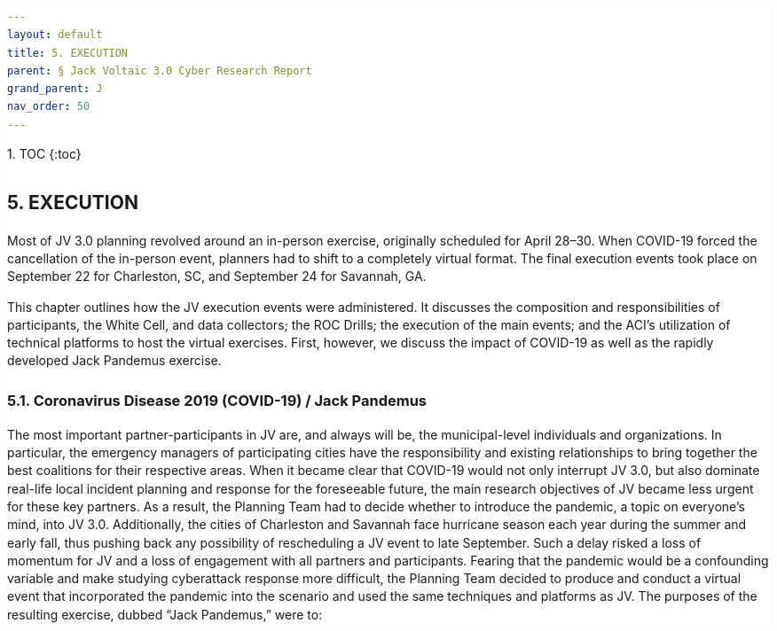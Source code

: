 ```yaml
---
layout: default
title: 5. EXECUTION
parent: § Jack Voltaic 3.0 Cyber Research Report 
grand_parent: J 
nav_order: 50 
---
```

<style>
.dont-break-out {
  /* These are technically the same, but use both */
  overflow-wrap: break-word;
  word-wrap: break-word;

  -ms-word-break: break-all;
  /* This is the dangerous one in WebKit, as it breaks things wherever */
  word-break: break-all;
  /* Instead use this non-standard one: */
  word-break: break-word;
}
</style>

<div class="dont-break-out" markdown="1">
1. TOC
{:toc}

## 5. EXECUTION
Most of JV 3.0 planning revolved around an in-person exercise, originally scheduled for April 28–30. When COVID-19 forced the cancellation of the in-person event, planners had to shift to a completely virtual format. The final execution events took place on September 22 for Charleston, SC, and September 24 for Savannah, GA.

This chapter outlines how the JV execution events were administered. It discusses the composition and responsibilities of participants, the White Cell, and data collectors; the ROC Drills; the execution of the main events; and the ACI’s utilization of technical platforms to host the virtual exercises. First, however, we discuss the impact of COVID-19 as well as the rapidly developed Jack Pandemus exercise.

### 5.1. Coronavirus Disease 2019 (COVID-19) / Jack Pandemus
The most important partner-participants in JV are, and always will be, the municipal-level individuals and organizations. In particular, the emergency managers of participating cities have the responsibility and existing relationships to bring together the best coalitions for their respective areas. When it became clear that COVID-19 would not only interrupt JV 3.0, but also dominate real-life local incident planning and response for the foreseeable future, the main research objectives of JV became less urgent for these key partners. As a result, the Planning Team had to decide whether to introduce the pandemic, a topic on everyone’s mind, into JV 3.0. Additionally, the cities of Charleston and Savannah face hurricane season each year during the summer and early fall, thus pushing back any possibility of rescheduling a JV event to late September. Such a delay risked a loss of momentum for JV and a loss of engagement with all partners and participants. Fearing that the pandemic would be a confounding variable and make studying cyberattack response more difficult, the Planning Team decided to produce and conduct a virtual event that incorporated the pandemic into the scenario and used the same techniques and platforms as JV. The purposes of the resulting exercise, dubbed “Jack Pandemus,” were to:
